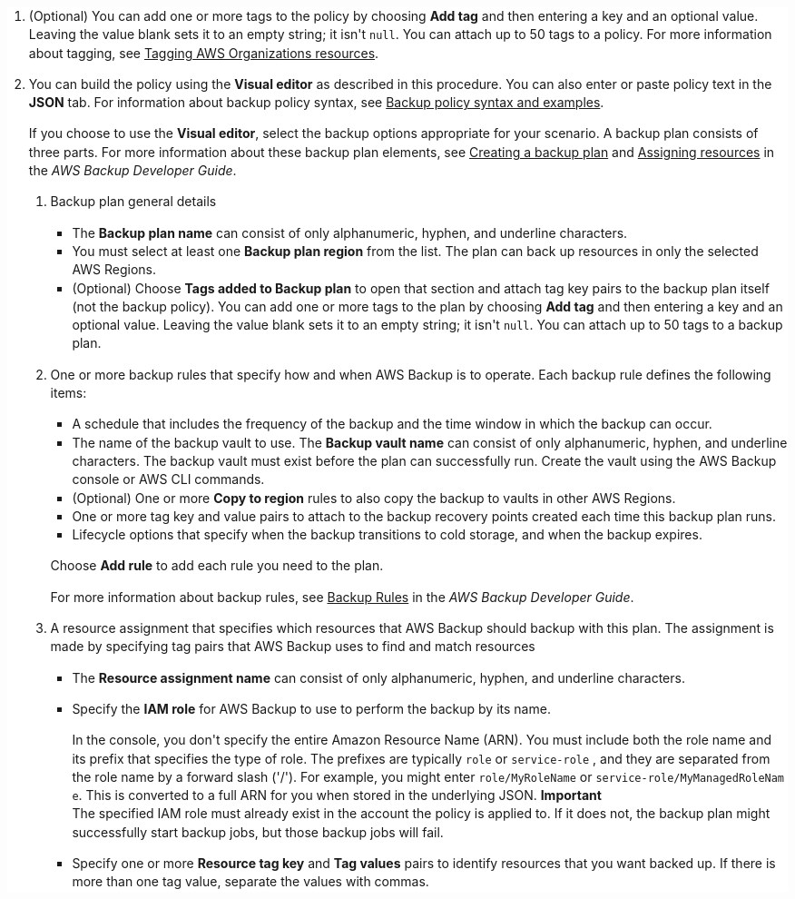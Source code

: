 1. \(Optional\) You can add one or more tags to the policy by choosing **Add tag** and then entering a key and an optional value\. Leaving the value blank sets it to an empty string; it isn't `null`\. You can attach up to 50 tags to a policy\. For more information about tagging, see [Tagging AWS Organizations resources](orgs_tagging.md)\.

1. You can build the policy using the **Visual editor** as described in this procedure\. You can also enter or paste policy text in the **JSON** tab\. For information about backup policy syntax, see [Backup policy syntax and examples](orgs_manage_policies_backup_syntax.md)\.

   If you choose to use the **Visual editor**, select the backup options appropriate for your scenario\. A backup plan consists of three parts\. For more information about these backup plan elements, see [Creating a backup plan](https://docs.aws.amazon.com/aws-backup/latest/devguide/creating-a-backup-plan.html) and [Assigning resources](https://docs.aws.amazon.com/aws-backup/latest/devguide/assigning-resources.html) in the *AWS Backup Developer Guide*\.

   1. Backup plan general details
      + The **Backup plan name** can consist of only alphanumeric, hyphen, and underline characters\.
      + You must select at least one **Backup plan region** from the list\. The plan can back up resources in only the selected AWS Regions\.
      + \(Optional\) Choose **Tags added to Backup plan** to open that section and attach tag key pairs to the backup plan itself \(not the backup policy\)\. You can add one or more tags to the plan by choosing **Add tag** and then entering a key and an optional value\. Leaving the value blank sets it to an empty string; it isn't `null`\. You can attach up to 50 tags to a backup plan\. 

   1. One or more backup rules that specify how and when AWS Backup is to operate\. Each backup rule defines the following items:
      +  A schedule that includes the frequency of the backup and the time window in which the backup can occur\.
      + The name of the backup vault to use\. The **Backup vault name** can consist of only alphanumeric, hyphen, and underline characters\. The backup vault must exist before the plan can successfully run\. Create the vault using the AWS Backup console or AWS CLI commands\.
      + \(Optional\) One or more **Copy to region** rules to also copy the backup to vaults in other AWS Regions\.
      + One or more tag key and value pairs to attach to the backup recovery points created each time this backup plan runs\.
      + Lifecycle options that specify when the backup transitions to cold storage, and when the backup expires\.

      Choose **Add rule** to add each rule you need to the plan\.

      For more information about backup rules, see [Backup Rules](https://docs.aws.amazon.com/aws-backup/latest/devguide/creating-a-backup-plan.html#backup-rules) in the *AWS Backup Developer Guide*\.

   1. A resource assignment that specifies which resources that AWS Backup should backup with this plan\. The assignment is made by specifying tag pairs that AWS Backup uses to find and match resources
      + The **Resource assignment name** can consist of only alphanumeric, hyphen, and underline characters\.
      + Specify the **IAM role** for AWS Backup to use to perform the backup by its name\. 

        In the console, you don't specify the entire Amazon Resource Name \(ARN\)\. You must include both the role name and its prefix that specifies the type of role\. The prefixes are typically `role` or `service-role` , and they are separated from the role name by a forward slash \('/'\)\. For example, you might enter `role/MyRoleName` or `service-role/MyManagedRoleName`\. This is converted to a full ARN for you when stored in the underlying JSON\.
**Important**  
The specified IAM role must already exist in the account the policy is applied to\. If it does not, the backup plan might successfully start backup jobs, but those backup jobs will fail\.
      + Specify one or more **Resource tag key** and **Tag values** pairs to identify resources that you want backed up\. If there is more than one tag value, separate the values with commas\.
